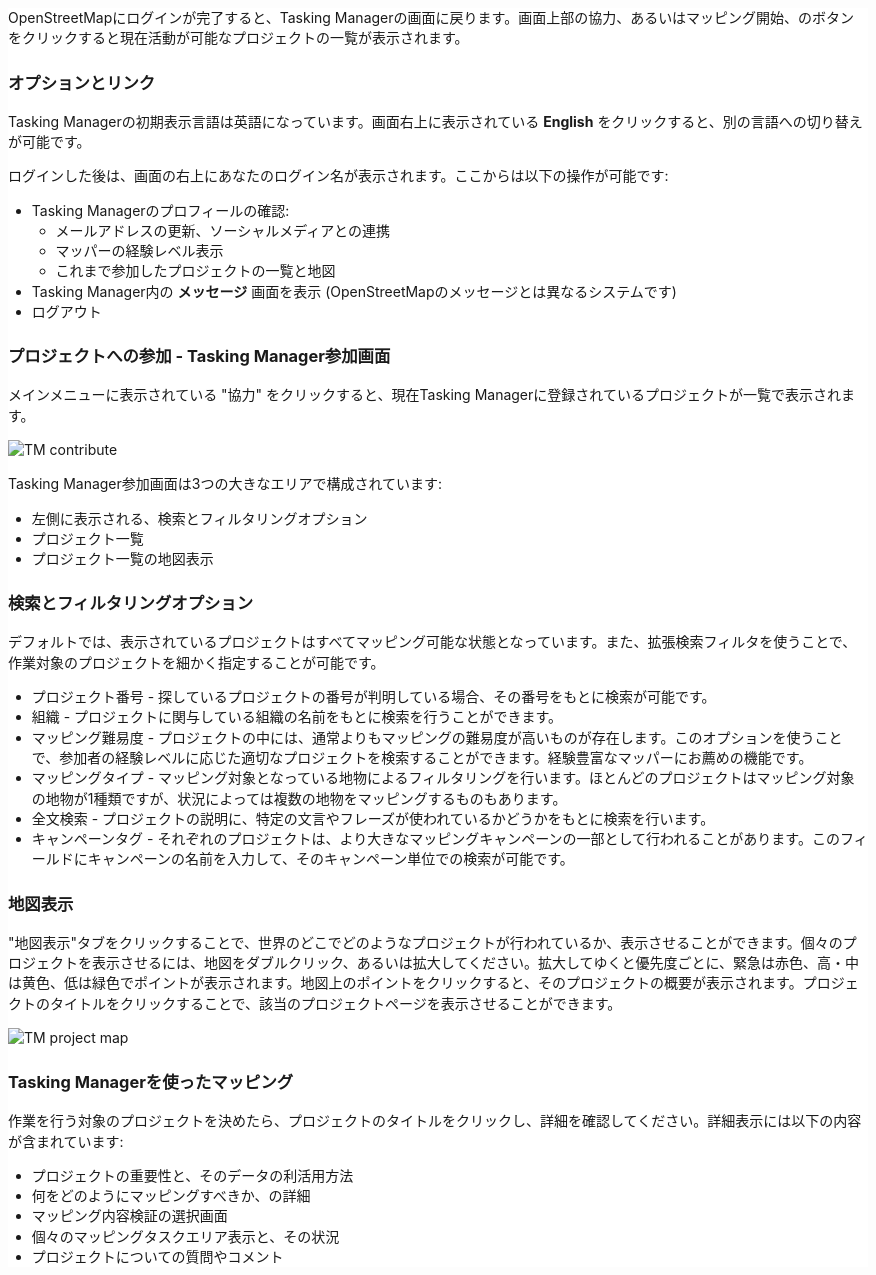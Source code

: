 OpenStreetMapにログインが完了すると、Tasking Managerの画面に戻ります。画面上部の協力、あるいはマッピング開始、のボタンをクリックすると現在活動が可能なプロジェクトの一覧が表示されます。

### オプションとリンク

Tasking Managerの初期表示言語は英語になっています。画面右上に表示されている **English** をクリックすると、別の言語への切り替えが可能です。

ログインした後は、画面の右上にあなたのログイン名が表示されます。ここからは以下の操作が可能です:

- Tasking Managerのプロフィールの確認: 
    - メールアドレスの更新、ソーシャルメディアとの連携
    - マッパーの経験レベル表示
    - これまで参加したプロジェクトの一覧と地図
- Tasking Manager内の **メッセージ** 画面を表示 (OpenStreetMapのメッセージとは異なるシステムです)
- ログアウト

### プロジェクトへの参加 - Tasking Manager参加画面

メインメニューに表示されている "協力" をクリックすると、現在Tasking Managerに登録されているプロジェクトが一覧で表示されます。

![TM contribute][]

Tasking Manager参加画面は3つの大きなエリアで構成されています:

- 左側に表示される、検索とフィルタリングオプション
- プロジェクト一覧
- プロジェクト一覧の地図表示

### 検索とフィルタリングオプション

デフォルトでは、表示されているプロジェクトはすべてマッピング可能な状態となっています。また、拡張検索フィルタを使うことで、作業対象のプロジェクトを細かく指定することが可能です。

- プロジェクト番号 - 探しているプロジェクトの番号が判明している場合、その番号をもとに検索が可能です。
- 組織 - プロジェクトに関与している組織の名前をもとに検索を行うことができます。
- マッピング難易度 - プロジェクトの中には、通常よりもマッピングの難易度が高いものが存在します。このオプションを使うことで、参加者の経験レベルに応じた適切なプロジェクトを検索することができます。経験豊富なマッパーにお薦めの機能です。
- マッピングタイプ - マッピング対象となっている地物によるフィルタリングを行います。ほとんどのプロジェクトはマッピング対象の地物が1種類ですが、状況によっては複数の地物をマッピングするものもあります。
- 全文検索 - プロジェクトの説明に、特定の文言やフレーズが使われているかどうかをもとに検索を行います。
- キャンペーンタグ - それぞれのプロジェクトは、より大きなマッピングキャンペーンの一部として行われることがあります。このフィールドにキャンペーンの名前を入力して、そのキャンペーン単位での検索が可能です。

### 地図表示
"地図表示"タブをクリックすることで、世界のどこでどのようなプロジェクトが行われているか、表示させることができます。個々のプロジェクトを表示させるには、地図をダブルクリック、あるいは拡大してください。拡大してゆくと優先度ごとに、緊急は赤色、高・中は黄色、低は緑色でポイントが表示されます。地図上のポイントをクリックすると、そのプロジェクトの概要が表示されます。プロジェクトのタイトルをクリックすることで、該当のプロジェクトページを表示させることができます。

![TM project map][]

### Tasking Managerを使ったマッピング

作業を行う対象のプロジェクトを決めたら、プロジェクトのタイトルをクリックし、詳細を確認してください。詳細表示には以下の内容が含まれています:

- プロジェクトの重要性と、そのデータの利活用方法
- 何をどのようにマッピングすべきか、の詳細
- マッピング内容検証の選択画面
- 個々のマッピングタスクエリア表示と、その状況
- プロジェクトについての質問やコメント


[TM overview]: /images/coordination/tasking_manager_overview.png
[TM Quick Start 1]: /images/coordination/tasking_manager_qs1.png
[TM Quick Start 2]: /images/coordination/tasking_manager_qs2.png
[TM Quick Start 3]: /images/coordination/tasking_manager_qs3.png
[TM Quick Start 4]: /images/coordination/tasking_manager_qs4.png
[TM Quick Start 5]: /images/coordination/tasking_manager_qs5.png
[TM Quick Start 6]: /images/coordination/tasking_manager_qs6.png
[TM Quick Start 7]: /images/coordination/tasking_manager_qs7.png
[TM Quick Start 8]: /images/coordination/tasking_manager_qs8.png
[TM login 1]: /images/coordination/tasking_manager_login1.png
[TM login 2]: /images/coordination/tasking_manager_login2.png
[TM login 3]: /images/coordination/tasking_manager_login3.png
[TM contribute]: /images/coordination/tasking_manager_contribute.png
[TM map tab]: /images/coordination/tasking_manager_map_tab.png
[TM unlock]: /images/coordination/tasking_manager_unlock_task.png
[TM project map]: /images/coordination/tasking_manager_project_map.png
[TM project description]: /images/coordination/tasking_manager_project_description.png
[TM comments]: /images/coordination/tasking_manager_comments.png
[TM task selection]: /images/coordination/tasking_manager_task_selection.png
[TM select for validation]: /images/coordination/tasking_manager_validation_selection.png
[TM multi selection]: /images/coordination/tasking_manager_multi_selection.png